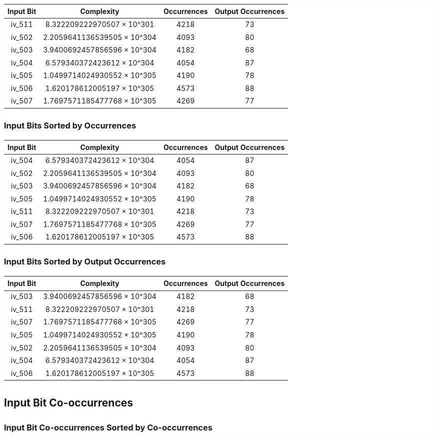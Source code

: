 | Input Bit | Complexity | Occurrences | Output Occurrences |
|:---------:|:----------:|:-----------:|:------------------:|
| iv_511 | 8.322209222970507 × 10^301 | 4218 | 73 |
| iv_502 | 2.2059641136539505 × 10^304 | 4093 | 80 |
| iv_503 | 3.9400692457856596 × 10^304 | 4182 | 68 |
| iv_504 | 6.579340372423612 × 10^304 | 4054 | 87 |
| iv_505 | 1.0499714024930552 × 10^305 | 4190 | 78 |
| iv_506 | 1.620178612005197 × 10^305 | 4573 | 88 |
| iv_507 | 1.7697571185477768 × 10^305 | 4269 | 77 |

### Input Bits Sorted by Occurrences

| Input Bit | Complexity | Occurrences | Output Occurrences |
|:---------:|:----------:|:-----------:|:------------------:|
| iv_504 | 6.579340372423612 × 10^304 | 4054 | 87 |
| iv_502 | 2.2059641136539505 × 10^304 | 4093 | 80 |
| iv_503 | 3.9400692457856596 × 10^304 | 4182 | 68 |
| iv_505 | 1.0499714024930552 × 10^305 | 4190 | 78 |
| iv_511 | 8.322209222970507 × 10^301 | 4218 | 73 |
| iv_507 | 1.7697571185477768 × 10^305 | 4269 | 77 |
| iv_506 | 1.620178612005197 × 10^305 | 4573 | 88 |

### Input Bits Sorted by Output Occurrences

| Input Bit | Complexity | Occurrences | Output Occurrences |
|:---------:|:----------:|:-----------:|:------------------:|
| iv_503 | 3.9400692457856596 × 10^304 | 4182 | 68 |
| iv_511 | 8.322209222970507 × 10^301 | 4218 | 73 |
| iv_507 | 1.7697571185477768 × 10^305 | 4269 | 77 |
| iv_505 | 1.0499714024930552 × 10^305 | 4190 | 78 |
| iv_502 | 2.2059641136539505 × 10^304 | 4093 | 80 |
| iv_504 | 6.579340372423612 × 10^304 | 4054 | 87 |
| iv_506 | 1.620178612005197 × 10^305 | 4573 | 88 |

## Input Bit Co-occurrences

### Input Bit Co-occurrences Sorted by Co-occurrences
